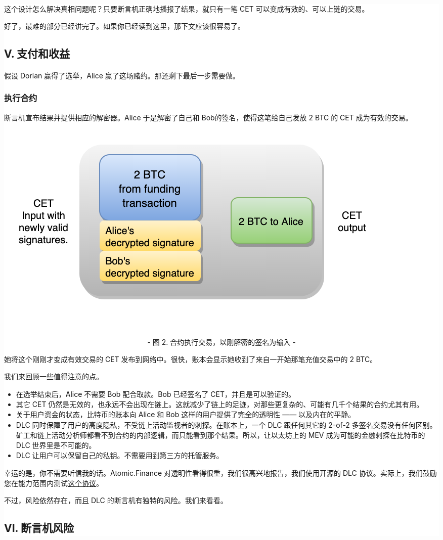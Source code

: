 这个设计怎么解决真相问题呢？只要断言机正确地播报了结果，就只有一笔 CET 可以变成有效的、可以上链的交易。

好了，最难的部分已经讲完了。如果你已经读到这里，那下文应该很容易了。

## V. 支付和收益

假设 Dorian 赢得了选举，Alice 赢了这场赌约。那还剩下最后一步需要做。

### 执行合约

断言机宣布结果并提供相应的解密器。Alice 于是解密了自己和 Bob的签名，使得这笔给自己发放 2 BTC 的 CET 成为有效的交易。

![](../images/a-laypersons-guide-to-discreet-log-contracts/ecution.png)

<p style="text-align:center">- 图 2. 合约执行交易，以刚解密的签名为输入 -</p>


她将这个刚刚才变成有效交易的 CET 发布到网络中。很快，账本会显示她收到了来自一开始那笔充值交易中的 2 BTC。

我们来回顾一些值得注意的点。

- 在选举结束后，Alice 不需要 Bob 配合取款。Bob 已经签名了 CET，并且是可以验证的。
- 其它 CET 仍然是无效的，也永远不会出现在链上。这就减少了链上的足迹，对那些更复杂的、可能有几千个结果的合约尤其有用。
- 关于用户资金的状态，比特币的账本向 Alice 和 Bob 这样的用户提供了完全的透明性 —— 以及内在的平静。
- DLC 同时保障了用户的高度隐私，不受链上活动监视者的刺探。在账本上，一个 DLC 跟任何其它的 2-of-2 多签名交易没有任何区别。矿工和链上活动分析师都看不到合约的内部逻辑，而只能看到那个结果。所以，让以太坊上的 MEV 成为可能的金融刺探在比特币的 DLC 世界里是不可能的。
- DLC 让用户可以保留自己的私钥。不需要用到第三方的托管服务。

幸运的是，你不需要听信我的话。Atomic.Finance 对透明性看得很重，我们很高兴地报告，我们使用开源的 DLC 协议。实际上，我们鼓励您在能力范围内测试[这个协议](https://github.com/discreetlogcontracts/dlcspecs)。

不过，风险依然存在，而且 DLC 的断言机有独特的风险。我们来看看。

## VI. 断言机风险
